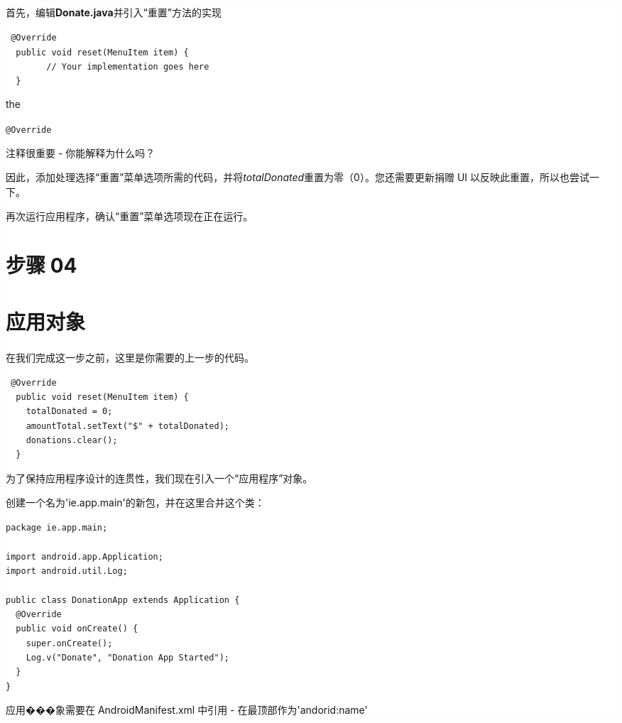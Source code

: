 首先，编辑**Donate.java**并引入“重置”方法的实现

```
 @Override
  public void reset(MenuItem item) {
        // Your implementation goes here
  } 
```

the

```
@Override 
```

注释很重要 - 你能解释为什么吗？

因此，添加处理选择“重置”菜单选项所需的代码，并将*totalDonated*重置为零（0）。您还需要更新捐赠 UI 以反映此重置，所以也尝试一下。

再次运行应用程序，确认“重置”菜单选项现在正在运行。

# 步骤 04

# 应用对象

在我们完成这一步之前，这里是你需要的上一步的代码。

```
 @Override
  public void reset(MenuItem item) {
    totalDonated = 0;
    amountTotal.setText("$" + totalDonated);
    donations.clear();
  } 
```

为了保持应用程序设计的连贯性，我们现在引入一个“应用程序”对象。

创建一个名为'ie.app.main'的新包，并在这里合并这个类：

```
package ie.app.main;

import android.app.Application;
import android.util.Log;

public class DonationApp extends Application {
  @Override
  public void onCreate() {
    super.onCreate();
    Log.v("Donate", "Donation App Started");
  }
} 
```

应用���象需要在 AndroidManifest.xml 中引用 - 在最顶部作为'andorid:name'
